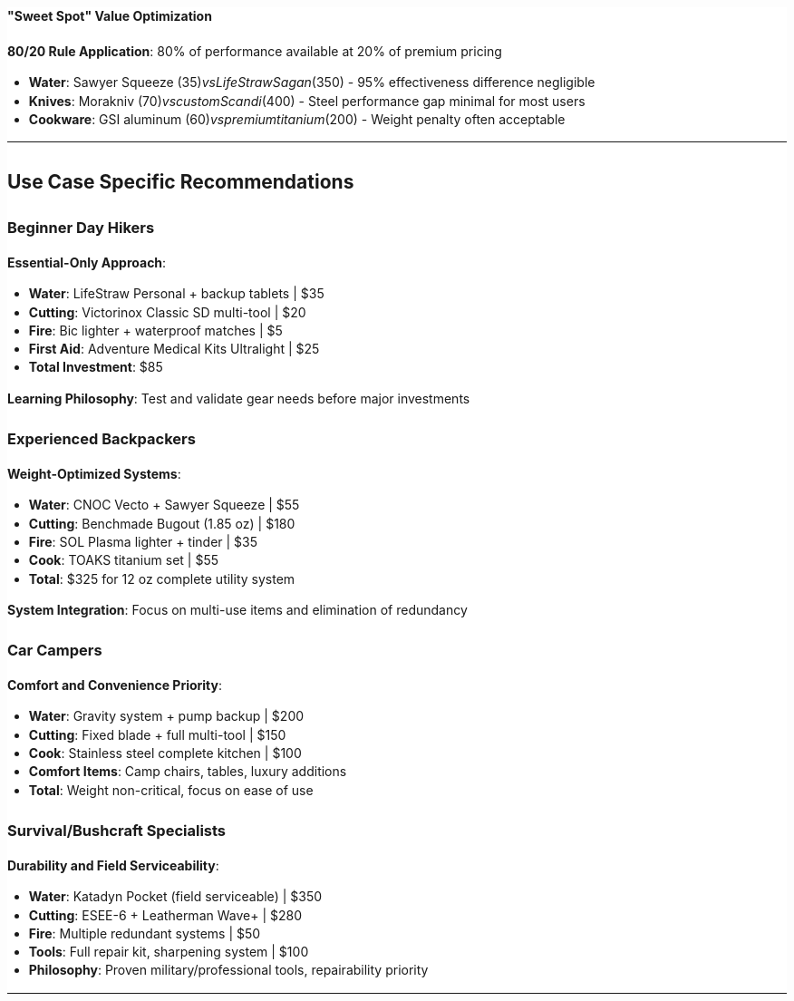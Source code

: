 #### **"Sweet Spot" Value Optimization**

**80/20 Rule Application**: 80% of performance available at 20% of premium pricing
- **Water**: Sawyer Squeeze ($35) vs LifeStraw Sagan ($350) - 95% effectiveness difference negligible
- **Knives**: Morakniv ($70) vs custom Scandi ($400) - Steel performance gap minimal for most users
- **Cookware**: GSI aluminum ($60) vs premium titanium ($200) - Weight penalty often acceptable

---

## Use Case Specific Recommendations

### **Beginner Day Hikers**

**Essential-Only Approach**:
- **Water**: LifeStraw Personal + backup tablets | $35
- **Cutting**: Victorinox Classic SD multi-tool | $20
- **Fire**: Bic lighter + waterproof matches | $5
- **First Aid**: Adventure Medical Kits Ultralight | $25
- **Total Investment**: $85

**Learning Philosophy**: Test and validate gear needs before major investments

### **Experienced Backpackers**

**Weight-Optimized Systems**:
- **Water**: CNOC Vecto + Sawyer Squeeze | $55
- **Cutting**: Benchmade Bugout (1.85 oz) | $180
- **Fire**: SOL Plasma lighter + tinder | $35
- **Cook**: TOAKS titanium set | $55
- **Total**: $325 for 12 oz complete utility system

**System Integration**: Focus on multi-use items and elimination of redundancy

### **Car Campers**

**Comfort and Convenience Priority**:
- **Water**: Gravity system + pump backup | $200
- **Cutting**: Fixed blade + full multi-tool | $150
- **Cook**: Stainless steel complete kitchen | $100
- **Comfort Items**: Camp chairs, tables, luxury additions
- **Total**: Weight non-critical, focus on ease of use

### **Survival/Bushcraft Specialists**

**Durability and Field Serviceability**:
- **Water**: Katadyn Pocket (field serviceable) | $350
- **Cutting**: ESEE-6 + Leatherman Wave+ | $280
- **Fire**: Multiple redundant systems | $50
- **Tools**: Full repair kit, sharpening system | $100
- **Philosophy**: Proven military/professional tools, repairability priority

---
